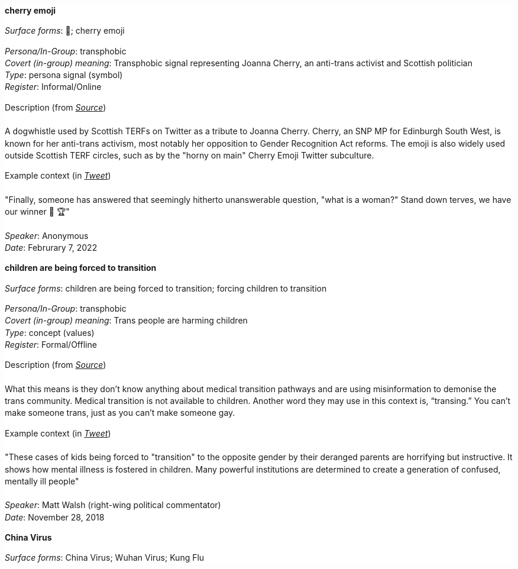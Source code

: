 **cherry emoji**

_Surface forms_: 🍒; cherry emoji

_Persona/In-Group_: transphobic\
                             _Covert (in-group) meaning_: Transphobic signal representing Joanna Cherry, an anti-trans activist and Scottish politician\
                             _Type_: persona signal (symbol)\
                             _Register_: Informal/Online

Description (from [_Source_](https://rationalwiki.org/wiki/TERF_glossary))\
                            \
                            A dogwhistle used by Scottish TERFs on Twitter as a tribute to Joanna Cherry. Cherry, an SNP MP for Edinburgh South West, is known for her anti-trans activism, most notably her opposition to Gender Recognition Act reforms. The emoji is also widely used outside Scottish TERF circles, such as by the "horny on main" Cherry Emoji Twitter subculture.

Example context (in [_Tweet_](https://twitter.com/Tantearose/status/1490723526013341699))\
                            \
                            "Finally, someone has answered that seemingly hitherto unanswerable question, "what is a woman?" Stand down terves, we have our winner 🍒 🏆"\
                            \
                            _Speaker_: Anonymous\
                            _Date_: Februrary 7, 2022

**children are being forced to transition**

_Surface forms_: children are being forced to transition; forcing children to transition

_Persona/In-Group_: transphobic\
                             _Covert (in-group) meaning_: Trans people are harming children\
                             _Type_: concept (values)\
                             _Register_: Formal/Offline

Description (from [_Source_](https://queervegan.com/2020/06/25/12-most-common-transphobic-dog-whistles/))\
                            \
                            What this means is they don’t know anything about medical transition pathways and are using misinformation to demonise the trans community. Medical transition is not available to children. Another word they may use in this context is, “transing.” You can’t make someone trans, just as you can’t make someone gay.

Example context (in [_Tweet_](https://web.archive.org/web/20210307082256/https://twitter.com/MattWalshBlog/status/1067813696154624000))\
                            \
                            "These cases of kids being forced to "transition" to the opposite gender by their deranged parents are horrifying but instructive. It shows how mental illness is fostered in children. Many powerful institutions are determined to create a generation of confused, mentally ill people"\
                            \
                            _Speaker_: Matt Walsh (right-wing political commentator)\
                            _Date_: November 28, 2018

**China Virus**

_Surface forms_: China Virus; Wuhan Virus; Kung Flu
